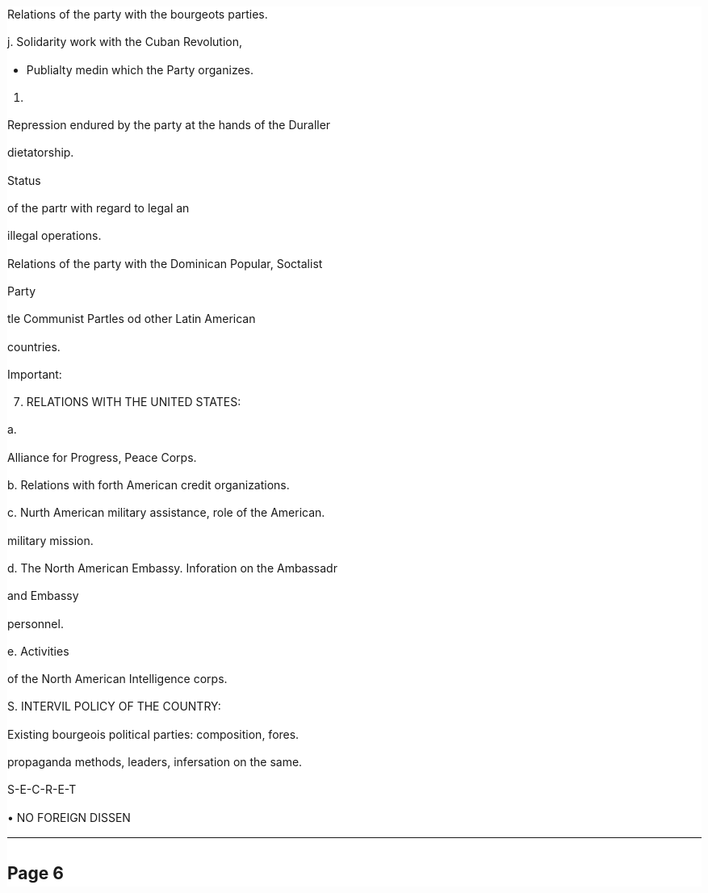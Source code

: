 Relations of the party with the bourgeots parties.

j. Solidarity work with the Cuban Revolution,

* Publialty medin which the Party organizes.

1.

Repression endured by the party at the hands of the Duraller

dietatorship.

Status

of the partr with regard to legal an

illegal operations.

Relations of the party with the Dominican Popular, Soctalist

Party

tle Communist Partles od other Latin American

countries.

Important:

7. RELATIONS WITH THE UNITED STATES:

a.

Alliance for Progress, Peace Corps.

b. Relations with forth American credit organizations.

c. Nurth American military assistance, role of the American.

military mission.

d. The North American Embassy. Inforation on the Ambassadr

and Embassy

personnel.

e. Activities

of the North American Intelligence corps.

S. INTERVIL POLICY OF THE COUNTRY:

Existing bourgeois political parties: composition, fores.

propaganda methods, leaders, infersation on the same.

S-E-C-R-E-T

• NO FOREIGN DISSEN

---

## Page 6
